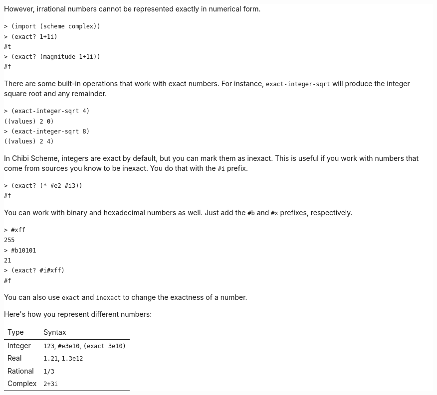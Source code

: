 However, irrational numbers cannot be represented exactly in numerical form.

    > (import (scheme complex))
    > (exact? 1+1i)
    #t
    > (exact? (magnitude 1+1i))
    #f

There are some built-in operations that work with exact numbers. For instance,
`exact-integer-sqrt` will produce the integer square root and any remainder.

    > (exact-integer-sqrt 4)
    ((values) 2 0)
    > (exact-integer-sqrt 8)
    ((values) 2 4)

In Chibi Scheme, integers are exact by default, but you can mark them as
inexact. This is useful if you work with numbers that come from sources you
know to be inexact.  You do that with the `#i` prefix.

    > (exact? (* #e2 #i3))
    #f

You can work with binary and hexadecimal numbers as well.  Just add the `#b`
and `#x` prefixes, respectively.

    > #xff
    255
    > #b10101
    21
    > (exact? #i#xff)
    #f

You can also use `exact` and `inexact` to change the exactness of a number.

Here's how you represent different numbers:

<table class="table">
  <thead>
    <tr>
      <td>Type</td>
      <td>Syntax</td>
    </tr>
  </thead>
  <tbody>
    <tr>
      <td>Integer</td>
      <td><code>123</code>, <code>#e3e10</code>, <code>(exact 3e10)</code></td>
    </tr>
    <tr>
      <td>Real</td>
      <td><code>1.21</code>, <code>1.3e12</code></td>
    </tr>
    <tr>
      <td>Rational</td>
      <td><code>1/3</code></td>
    </tr>
    <tr>
      <td>Complex</td>
      <td><code>2+3i</code></td>
    </tr>
  </tbody>
</table>
